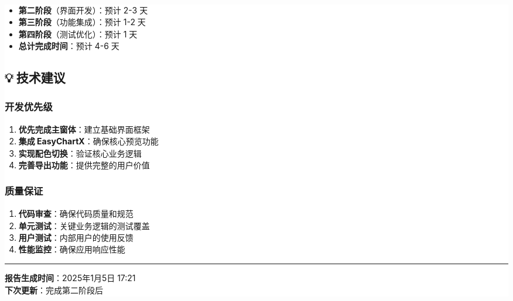 - **第二阶段**（界面开发）：预计 2-3 天
- **第三阶段**（功能集成）：预计 1-2 天  
- **第四阶段**（测试优化）：预计 1 天
- **总计完成时间**：预计 4-6 天

## 💡 技术建议

### 开发优先级
1. **优先完成主窗体**：建立基础界面框架
2. **集成 EasyChartX**：确保核心预览功能
3. **实现配色切换**：验证核心业务逻辑
4. **完善导出功能**：提供完整的用户价值

### 质量保证
1. **代码审查**：确保代码质量和规范
2. **单元测试**：关键业务逻辑的测试覆盖
3. **用户测试**：内部用户的使用反馈
4. **性能监控**：确保应用响应性能

---

**报告生成时间**：2025年1月5日 17:21  
**下次更新**：完成第二阶段后
